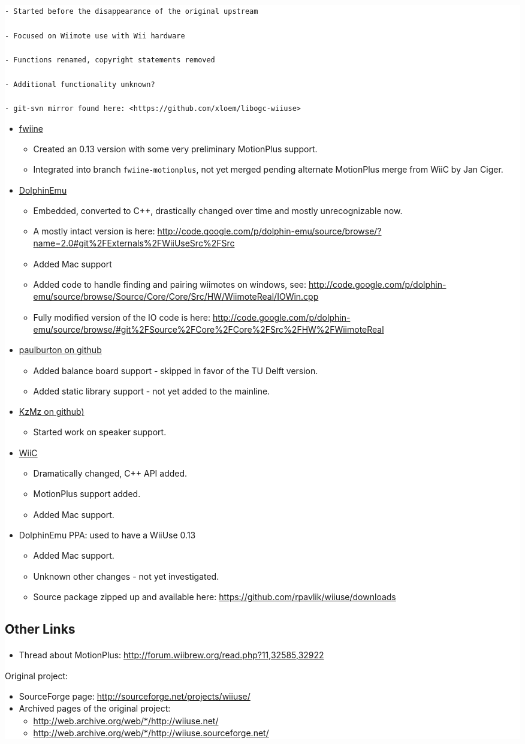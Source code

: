 	- Started before the disappearance of the original upstream

	- Focused on Wiimote use with Wii hardware

	- Functions renamed, copyright statements removed

	- Additional functionality unknown?

	- git-svn mirror found here: <https://github.com/xloem/libogc-wiiuse>

- [fwiine](http://sourceforge.net/projects/fwiine/files/wiiuse/0.13/)

	- Created an 0.13 version with some very preliminary MotionPlus support.

	- Integrated into branch `fwiine-motionplus`, not yet merged pending
		alternate MotionPlus merge from WiiC by Jan Ciger.

- [DolphinEmu](http://code.google.com/p/dolphin-emu/source/checkout)

	- Embedded, converted to C++, drastically changed over time and
		mostly unrecognizable now.

	- A mostly intact version is here:
		<http://code.google.com/p/dolphin-emu/source/browse/?name=2.0#git%2FExternals%2FWiiUseSrc%2FSrc>

	- Added Mac support

	- Added code to handle finding and pairing wiimotes on windows, see:
		<http://code.google.com/p/dolphin-emu/source/browse/Source/Core/Core/Src/HW/WiimoteReal/IOWin.cpp>

	- Fully modified version of the IO code is here:
		<http://code.google.com/p/dolphin-emu/source/browse/#git%2FSource%2FCore%2FCore%2FSrc%2FHW%2FWiimoteReal>

- [paulburton on github](https://github.com/paulburton/wiiuse)

	- Added balance board support - skipped in favor of the TU Delft version.

	- Added static library support - not yet added to the mainline.

- [KzMz on github)](https://github.com/KzMz/wiiuse_fork)

	- Started work on speaker support.

- [WiiC](http://wiic.sourceforge.net/)

	- Dramatically changed, C++ API added.

	- MotionPlus support added.
 
	- Added Mac support. 

- DolphinEmu PPA: used to have a WiiUse 0.13

	- Added Mac support.

	- Unknown other changes - not yet investigated.

	- Source package zipped up and available here:
		<https://github.com/rpavlik/wiiuse/downloads>

Other Links
-----------
- Thread about MotionPlus: <http://forum.wiibrew.org/read.php?11,32585,32922>

Original project:
- SourceForge page: <http://sourceforge.net/projects/wiiuse/>
- Archived pages of the original project:
  - http://web.archive.org/web/*/http://wiiuse.net/
  - http://web.archive.org/web/*/http://wiiuse.sourceforge.net/
